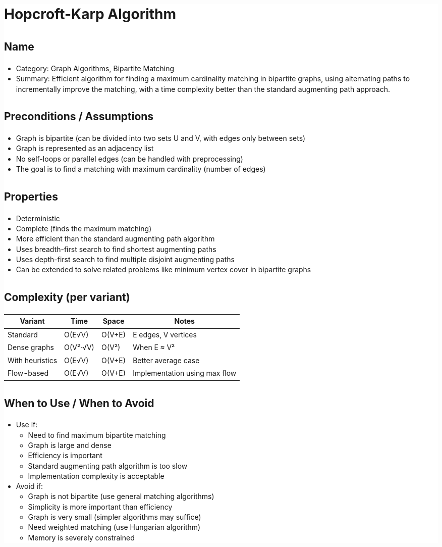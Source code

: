 # Hopcroft-Karp Algorithm

## Name
- Category: Graph Algorithms, Bipartite Matching
- Summary: Efficient algorithm for finding a maximum cardinality matching in bipartite graphs, using alternating paths to incrementally improve the matching, with a time complexity better than the standard augmenting path approach.

## Preconditions / Assumptions
- Graph is bipartite (can be divided into two sets U and V, with edges only between sets)
- Graph is represented as an adjacency list
- No self-loops or parallel edges (can be handled with preprocessing)
- The goal is to find a matching with maximum cardinality (number of edges)

## Properties
- Deterministic
- Complete (finds the maximum matching)
- More efficient than the standard augmenting path algorithm
- Uses breadth-first search to find shortest augmenting paths
- Uses depth-first search to find multiple disjoint augmenting paths
- Can be extended to solve related problems like minimum vertex cover in bipartite graphs

## Complexity (per variant)
| Variant | Time | Space | Notes |
|---|---|---|---|
| Standard | O(E√V) | O(V+E) | E edges, V vertices |
| Dense graphs | O(V²·√V) | O(V²) | When E ≈ V² |
| With heuristics | O(E√V) | O(V+E) | Better average case |
| Flow-based | O(E√V) | O(V+E) | Implementation using max flow |

## When to Use / When to Avoid
- Use if:
  - Need to find maximum bipartite matching
  - Graph is large and dense
  - Efficiency is important
  - Standard augmenting path algorithm is too slow
  - Implementation complexity is acceptable
- Avoid if:
  - Graph is not bipartite (use general matching algorithms)
  - Simplicity is more important than efficiency
  - Graph is very small (simpler algorithms may suffice)
  - Need weighted matching (use Hungarian algorithm)
  - Memory is severely constrained

